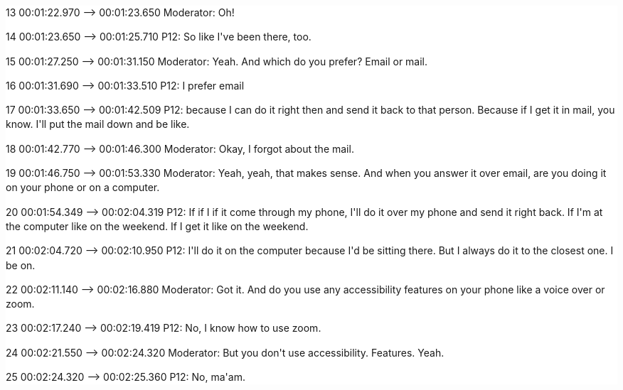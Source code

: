 13
00:01:22.970 --> 00:01:23.650
Moderator: Oh!

14
00:01:23.650 --> 00:01:25.710
P12: So like I've been there, too.

15
00:01:27.250 --> 00:01:31.150
Moderator: Yeah. And which do you prefer? Email or mail.

16
00:01:31.690 --> 00:01:33.510
P12: I prefer email

17
00:01:33.650 --> 00:01:42.509
P12: because I can do it right then and send it back to that person. Because if I get it in mail, you know. I'll put the mail down and be like.

18
00:01:42.770 --> 00:01:46.300
Moderator: Okay, I forgot about the mail.

19
00:01:46.750 --> 00:01:53.330
Moderator: Yeah, yeah, that makes sense. And when you answer it over email, are you doing it on your phone or on a computer.

20
00:01:54.349 --> 00:02:04.319
P12: If if I if it come through my phone, I'll do it over my phone and send it right back. If I'm at the computer like on the weekend. If I get it like on the weekend.

21
00:02:04.720 --> 00:02:10.950
P12: I'll do it on the computer because I'd be sitting there. But I always do it to the closest one. I be on.

22
00:02:11.140 --> 00:02:16.880
Moderator: Got it. And do you use any accessibility features on your phone like a voice over or zoom.

23
00:02:17.240 --> 00:02:19.419
P12: No, I know how to use zoom.

24
00:02:21.550 --> 00:02:24.320
Moderator: But you don't use accessibility. Features. Yeah.

25
00:02:24.320 --> 00:02:25.360
P12: No, ma'am.
